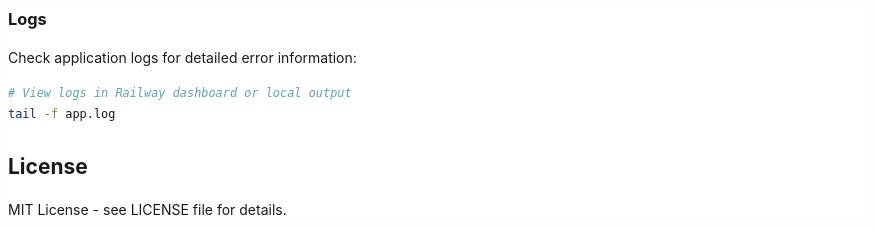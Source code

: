 ### Logs

Check application logs for detailed error information:
```bash
# View logs in Railway dashboard or local output
tail -f app.log
```

## License

MIT License - see LICENSE file for details.
